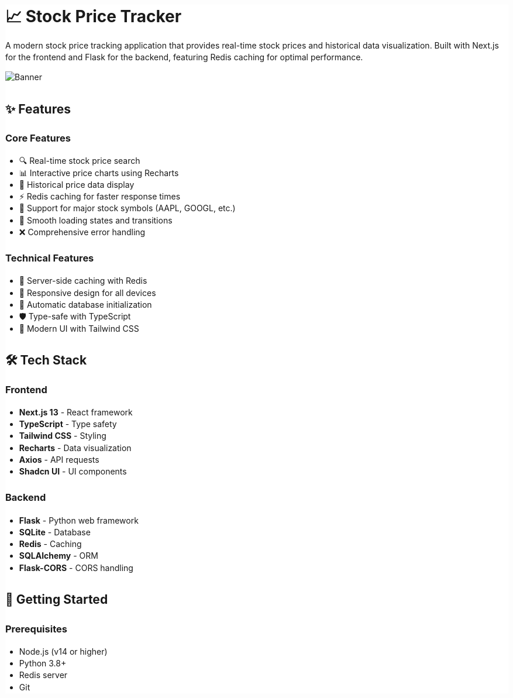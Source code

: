 # 📈 Stock Price Tracker

A modern stock price tracking application that provides real-time stock prices and historical data visualization. Built with Next.js for the frontend and Flask for the backend, featuring Redis caching for optimal performance.

![Banner](https://github.com/user-attachments/assets/d34fb1e9-1c2b-47a0-873a-070cf3a1709d)

## ✨ Features

### Core Features
- 🔍 Real-time stock price search
- 📊 Interactive price charts using Recharts
- 📜 Historical price data display
- ⚡ Redis caching for faster response times
- 🎯 Support for major stock symbols (AAPL, GOOGL, etc.)
- 💫 Smooth loading states and transitions
- ❌ Comprehensive error handling

### Technical Features
- 🚀 Server-side caching with Redis
- 📱 Responsive design for all devices
- 🔄 Automatic database initialization
- 🛡️ Type-safe with TypeScript
- 🎨 Modern UI with Tailwind CSS

## 🛠️ Tech Stack

### Frontend
- **Next.js 13** - React framework
- **TypeScript** - Type safety
- **Tailwind CSS** - Styling
- **Recharts** - Data visualization
- **Axios** - API requests
- **Shadcn UI** - UI components

### Backend
- **Flask** - Python web framework
- **SQLite** - Database
- **Redis** - Caching
- **SQLAlchemy** - ORM
- **Flask-CORS** - CORS handling

## 🚀 Getting Started

### Prerequisites
- Node.js (v14 or higher)
- Python 3.8+
- Redis server
- Git
